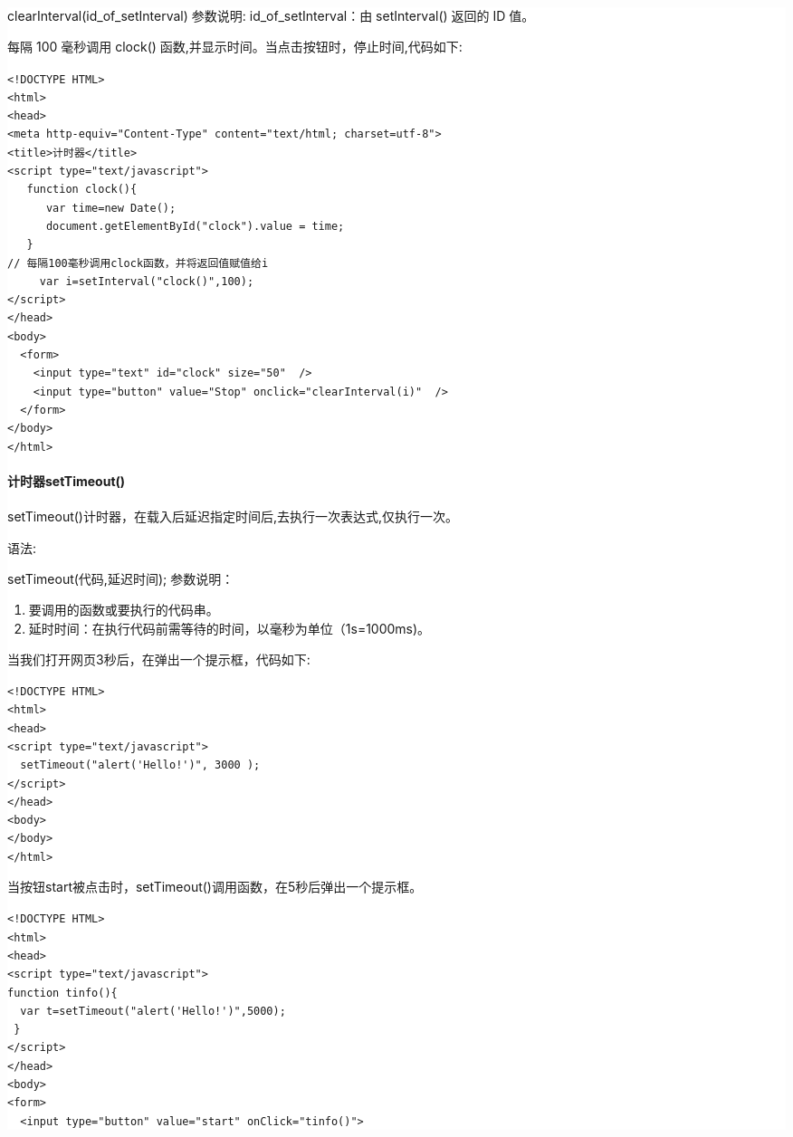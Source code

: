 clearInterval(id_of_setInterval)
参数说明:
id_of_setInterval：由 setInterval() 返回的 ID 值。

每隔 100 毫秒调用 clock() 函数,并显示时间。当点击按钮时，停止时间,代码如下:
```
<!DOCTYPE HTML>
<html>
<head>
<meta http-equiv="Content-Type" content="text/html; charset=utf-8">
<title>计时器</title>
<script type="text/javascript">
   function clock(){
      var time=new Date();                     
      document.getElementById("clock").value = time;
   }
// 每隔100毫秒调用clock函数，并将返回值赋值给i
     var i=setInterval("clock()",100);
</script>
</head>
<body>
  <form>
    <input type="text" id="clock" size="50"  />
    <input type="button" value="Stop" onclick="clearInterval(i)"  />
  </form>
</body>
</html>
```

#### 计时器setTimeout()
setTimeout()计时器，在载入后延迟指定时间后,去执行一次表达式,仅执行一次。

语法:

setTimeout(代码,延迟时间);
参数说明：

1. 要调用的函数或要执行的代码串。
2. 延时时间：在执行代码前需等待的时间，以毫秒为单位（1s=1000ms)。

当我们打开网页3秒后，在弹出一个提示框，代码如下:
```
<!DOCTYPE HTML>
<html>
<head>
<script type="text/javascript">
  setTimeout("alert('Hello!')", 3000 );
</script>
</head>
<body>
</body>
</html>
```
当按钮start被点击时，setTimeout()调用函数，在5秒后弹出一个提示框。
```
<!DOCTYPE HTML>
<html>
<head>
<script type="text/javascript">
function tinfo(){
  var t=setTimeout("alert('Hello!')",5000);
 }
</script>
</head>
<body>
<form>
  <input type="button" value="start" onClick="tinfo()">
```